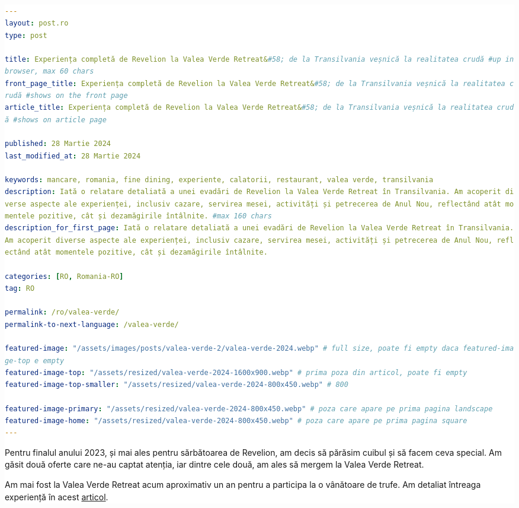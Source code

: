 ```yaml
---
layout: post.ro
type: post

title: Experiența completă de Revelion la Valea Verde Retreat&#58; de la Transilvania veșnică la realitatea crudă #up in browser, max 60 chars
front_page_title: Experiența completă de Revelion la Valea Verde Retreat&#58; de la Transilvania veșnică la realitatea crudă #shows on the front page
article_title: Experiența completă de Revelion la Valea Verde Retreat&#58; de la Transilvania veșnică la realitatea crudă #shows on article page

published: 28 Martie 2024
last_modified_at: 28 Martie 2024

keywords: mancare, romania, fine dining, experiente, calatorii, restaurant, valea verde, transilvania
description: Iată o relatare detaliată a unei evadări de Revelion la Valea Verde Retreat în Transilvania. Am acoperit diverse aspecte ale experienței, inclusiv cazare, servirea mesei, activități și petrecerea de Anul Nou, reflectând atât momentele pozitive, cât și dezamăgirile întâlnite. #max 160 chars
description_for_first_page: Iată o relatare detaliată a unei evadări de Revelion la Valea Verde Retreat în Transilvania. Am acoperit diverse aspecte ale experienței, inclusiv cazare, servirea mesei, activități și petrecerea de Anul Nou, reflectând atât momentele pozitive, cât și dezamăgirile întâlnite.

categories: [RO, Romania-RO]
tag: RO

permalink: /ro/valea-verde/
permalink-to-next-language: /valea-verde/

featured-image: "/assets/images/posts/valea-verde-2/valea-verde-2024.webp" # full size, poate fi empty daca featured-image-top e empty
featured-image-top: "/assets/resized/valea-verde-2024-1600x900.webp" # prima poza din articol, poate fi empty
featured-image-top-smaller: "/assets/resized/valea-verde-2024-800x450.webp" # 800

featured-image-primary: "/assets/resized/valea-verde-2024-800x450.webp" # poza care apare pe prima pagina landscape
featured-image-home: "/assets/resized/valea-verde-2024-800x450.webp" # poza care apare pe prima pagina square
---
```


Pentru finalul anului 2023, și mai ales pentru sărbătoarea de Revelion, am decis să părăsim cuibul și să facem ceva special. Am găsit două oferte care ne-au captat atenția, iar dintre cele două, am ales să mergem la Valea Verde Retreat.

Am mai fost la Valea Verde Retreat acum aproximativ un an pentru a participa la o vânătoare de trufe. Am detaliat întreaga experiență în acest [articol](/ro/valea-verde-o-poveste-de-succes-a-reinvierii-unui-sat-transilvanean-uitat/).
